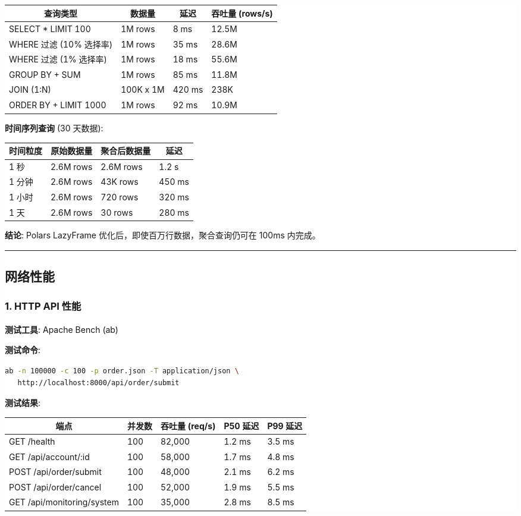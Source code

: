 | 查询类型 | 数据量 | 延迟 | 吞吐量 (rows/s) |
|----------|--------|------|-----------------|
| SELECT * LIMIT 100 | 1M rows | 8 ms | 12.5M |
| WHERE 过滤 (10% 选择率) | 1M rows | 35 ms | 28.6M |
| WHERE 过滤 (1% 选择率) | 1M rows | 18 ms | 55.6M |
| GROUP BY + SUM | 1M rows | 85 ms | 11.8M |
| JOIN (1:N) | 100K x 1M | 420 ms | 238K |
| ORDER BY + LIMIT 1000 | 1M rows | 92 ms | 10.9M |

**时间序列查询** (30 天数据):

| 时间粒度 | 原始数据量 | 聚合后数据量 | 延迟 |
|----------|------------|--------------|------|
| 1 秒 | 2.6M rows | 2.6M rows | 1.2 s |
| 1 分钟 | 2.6M rows | 43K rows | 450 ms |
| 1 小时 | 2.6M rows | 720 rows | 320 ms |
| 1 天 | 2.6M rows | 30 rows | 280 ms |

**结论**: Polars LazyFrame 优化后，即使百万行数据，聚合查询仍可在 100ms 内完成。

---

## 网络性能

### 1. HTTP API 性能

**测试工具**: Apache Bench (ab)

**测试命令**:
```bash
ab -n 100000 -c 100 -p order.json -T application/json \
   http://localhost:8000/api/order/submit
```

**测试结果**:

| 端点 | 并发数 | 吞吐量 (req/s) | P50 延迟 | P99 延迟 |
|------|--------|----------------|----------|----------|
| GET /health | 100 | 82,000 | 1.2 ms | 3.5 ms |
| GET /api/account/:id | 100 | 58,000 | 1.7 ms | 4.8 ms |
| POST /api/order/submit | 100 | 48,000 | 2.1 ms | 6.2 ms |
| POST /api/order/cancel | 100 | 52,000 | 1.9 ms | 5.5 ms |
| GET /api/monitoring/system | 100 | 35,000 | 2.8 ms | 8.5 ms |
